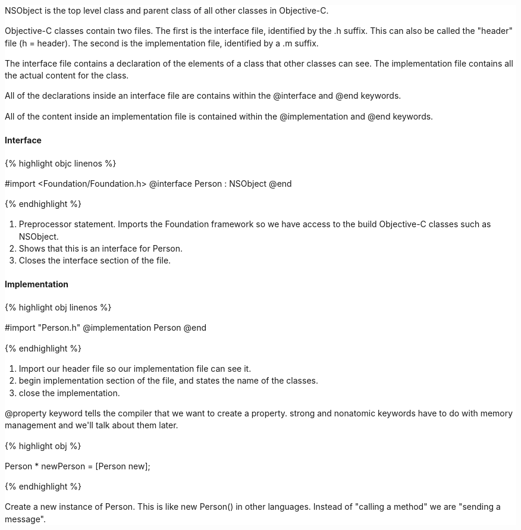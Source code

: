NSObject is the top level class and parent class of all other classes in
Objective-C.

Objective-C classes contain two files. The first is the interface file,
identified by the .h suffix. This can also be called the "header" file
(h = header). The second is the implementation file, identified by a .m
suffix.

The interface file contains a declaration of the elements of a class
that other classes can see. The implementation file contains all the
actual content for the class.

All of the declarations inside an interface file are contains within the
@interface and @end keywords.

All of the content inside an implementation file is contained within the
@implementation and @end keywords.

#### Interface

{% highlight objc linenos %}

  #import <Foundation/Foundation.h>
  @interface Person : NSObject
  @end

{% endhighlight %}

1. Preprocessor statement. Imports the Foundation framework so we have
   access to the build Objective-C classes such as NSObject.
2. Shows that this is an interface for Person.
3. Closes the interface section of the file.

#### Implementation

{% highlight obj linenos %}

#import "Person.h"
@implementation Person
@end

{% endhighlight %}

1. Import our header file so our implementation file can see it.
2. begin implementation section of the file, and states the name of the classes.
3. close the implementation.

@property keyword tells the compiler that we want to create a property.
strong and nonatomic keywords have to do with memory management and
we'll talk about them later.

{% highlight obj %}

  Person * newPerson = [Person new];

{% endhighlight %}

Create a new instance of Person. This is like new Person() in other
languages. Instead of "calling a method" we are "sending a message".
